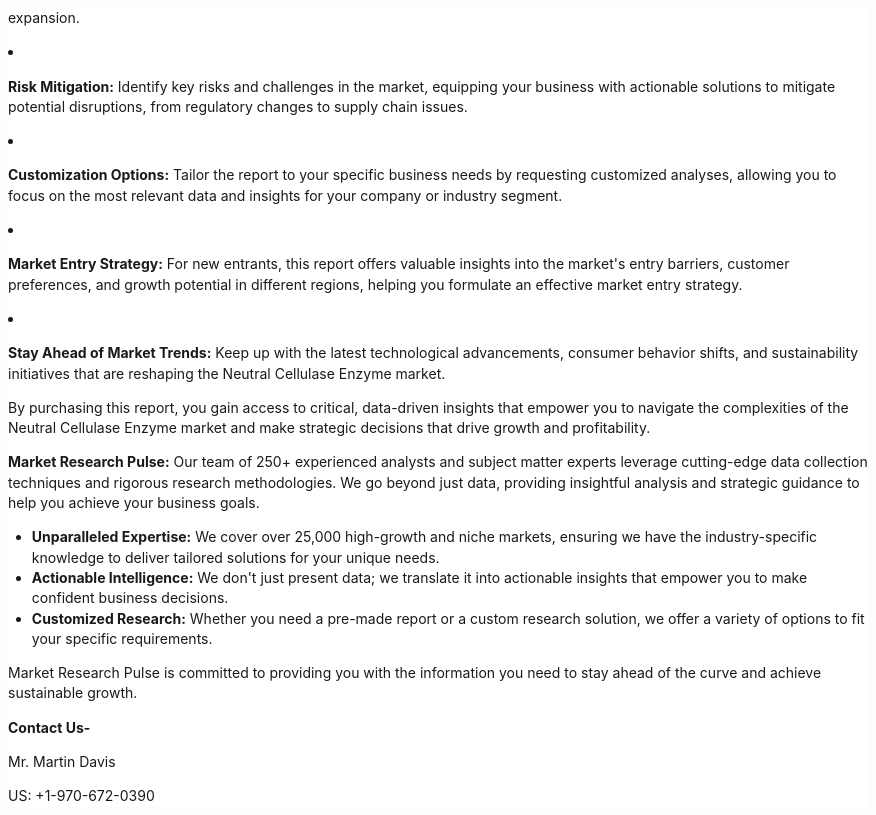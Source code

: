 expansion.</p></li><li><p><strong>Risk Mitigation:</strong> Identify key risks and challenges in the market, equipping your business with actionable solutions to mitigate potential disruptions, from regulatory changes to supply chain issues.</p></li><li><p><strong>Customization Options:</strong> Tailor the report to your specific business needs by requesting customized analyses, allowing you to focus on the most relevant data and insights for your company or industry segment.</p></li><li><p><strong>Market Entry Strategy:</strong> For new entrants, this report offers valuable insights into the market's entry barriers, customer preferences, and growth potential in different regions, helping you formulate an effective market entry strategy.</p></li><li><p><strong>Stay Ahead of Market Trends:</strong> Keep up with the latest technological advancements, consumer behavior shifts, and sustainability initiatives that are reshaping the Neutral Cellulase Enzyme market.</p></li></ol><p>By purchasing this report, you gain access to critical, data-driven insights that empower you to navigate the complexities of the Neutral Cellulase Enzyme market and make strategic decisions that drive growth and profitability.</p><p><strong>Market Research Pulse:</strong>&nbsp;Our team of 250+ experienced analysts and subject matter experts leverage cutting-edge data collection techniques and rigorous research methodologies. We go beyond just data, providing insightful analysis and strategic guidance to help you achieve your business goals.</p><ul><li><strong>Unparalleled Expertise:</strong>&nbsp;We cover over 25,000 high-growth and niche markets, ensuring we have the industry-specific knowledge to deliver tailored solutions for your unique needs.</li><li><strong>Actionable Intelligence:</strong>&nbsp;We don't just present data; we translate it into actionable insights that empower you to make confident business decisions.</li><li><strong>Customized Research:</strong>&nbsp;Whether you need a pre-made report or a custom research solution, we offer a variety of options to fit your specific requirements.</li></ul><p>Market Research Pulse is committed to providing you with the information you need to stay ahead of the curve and achieve sustainable growth.</p><p><strong>Contact Us-</strong></p><p>Mr. Martin Davis</p><p>US: +1-970-672-0390</p>
